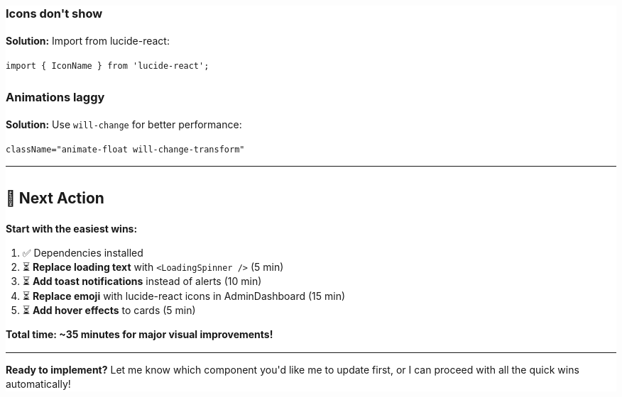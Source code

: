 
### Icons don't show
**Solution:** Import from lucide-react:
```tsx
import { IconName } from 'lucide-react';
```

### Animations laggy
**Solution:** Use `will-change` for better performance:
```tsx
className="animate-float will-change-transform"
```

---

## 🎯 Next Action

**Start with the easiest wins:**

1. ✅ Dependencies installed
2. ⏳ **Replace loading text** with `<LoadingSpinner />` (5 min)
3. ⏳ **Add toast notifications** instead of alerts (10 min)
4. ⏳ **Replace emoji** with lucide-react icons in AdminDashboard (15 min)
5. ⏳ **Add hover effects** to cards (5 min)

**Total time: ~35 minutes for major visual improvements!**

---

**Ready to implement?** Let me know which component you'd like me to update first, or I can proceed with all the quick wins automatically!
